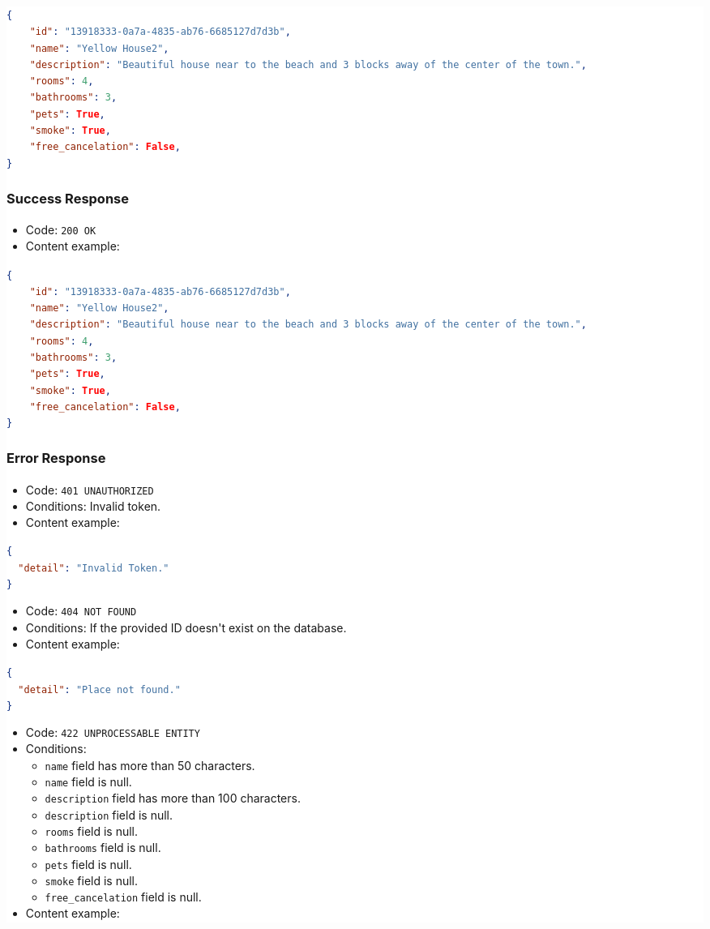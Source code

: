 ```json
{
    "id": "13918333-0a7a-4835-ab76-6685127d7d3b",
    "name": "Yellow House2",
    "description": "Beautiful house near to the beach and 3 blocks away of the center of the town.",
    "rooms": 4,
    "bathrooms": 3,
    "pets": True,
    "smoke": True,
    "free_cancelation": False,
}
```
### Success Response

- Code: `200 OK`
- Content example:

```json
{
    "id": "13918333-0a7a-4835-ab76-6685127d7d3b",
    "name": "Yellow House2",
    "description": "Beautiful house near to the beach and 3 blocks away of the center of the town.",
    "rooms": 4,
    "bathrooms": 3,
    "pets": True,
    "smoke": True,
    "free_cancelation": False,
}
```
### Error Response

- Code: `401 UNAUTHORIZED`
- Conditions: Invalid token.
- Content example:

```json
{
  "detail": "Invalid Token."
}
```
- Code: `404 NOT FOUND`
- Conditions: If the provided ID doesn't exist on the database.
- Content example:

```json
{
  "detail": "Place not found."
}
```
- Code: `422 UNPROCESSABLE ENTITY`
- Conditions:
  * `name` field has more than 50 characters.
  * `name` field is null.
  * `description` field has more than 100 characters.
  * `description` field is null.
  * `rooms` field is null.
  * `bathrooms` field is null.
  * `pets` field is null.
  * `smoke` field is null.
  * `free_cancelation` field is null.
- Content example:
